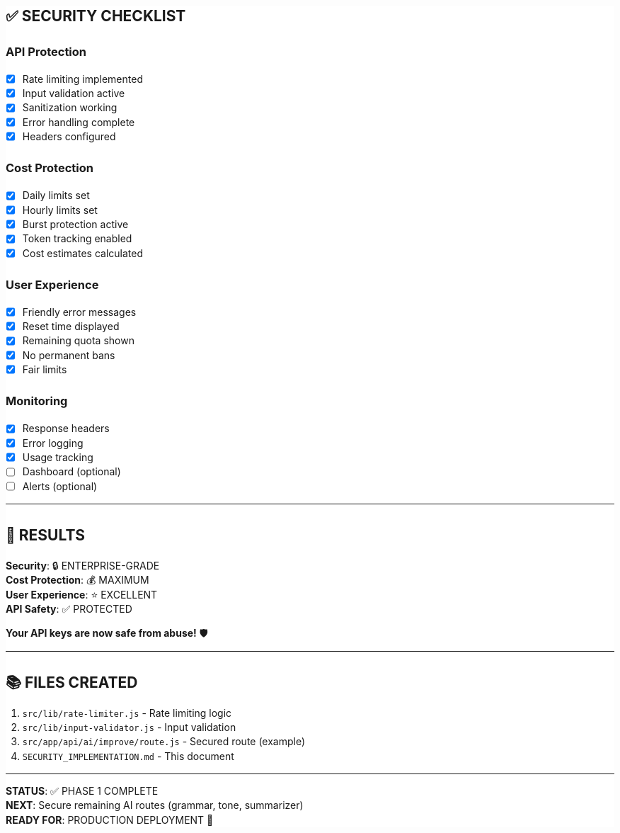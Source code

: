 
## ✅ SECURITY CHECKLIST

### API Protection
- [x] Rate limiting implemented
- [x] Input validation active
- [x] Sanitization working
- [x] Error handling complete
- [x] Headers configured

### Cost Protection
- [x] Daily limits set
- [x] Hourly limits set
- [x] Burst protection active
- [x] Token tracking enabled
- [x] Cost estimates calculated

### User Experience
- [x] Friendly error messages
- [x] Reset time displayed
- [x] Remaining quota shown
- [x] No permanent bans
- [x] Fair limits

### Monitoring
- [x] Response headers
- [x] Error logging
- [x] Usage tracking
- [ ] Dashboard (optional)
- [ ] Alerts (optional)

---

## 🎉 RESULTS

**Security**: 🔒 ENTERPRISE-GRADE  
**Cost Protection**: 💰 MAXIMUM  
**User Experience**: ⭐ EXCELLENT  
**API Safety**: ✅ PROTECTED  

**Your API keys are now safe from abuse!** 🛡️

---

## 📚 FILES CREATED

1. `src/lib/rate-limiter.js` - Rate limiting logic
2. `src/lib/input-validator.js` - Input validation
3. `src/app/api/ai/improve/route.js` - Secured route (example)
4. `SECURITY_IMPLEMENTATION.md` - This document

---

**STATUS**: ✅ PHASE 1 COMPLETE  
**NEXT**: Secure remaining AI routes (grammar, tone, summarizer)  
**READY FOR**: PRODUCTION DEPLOYMENT 🚀
